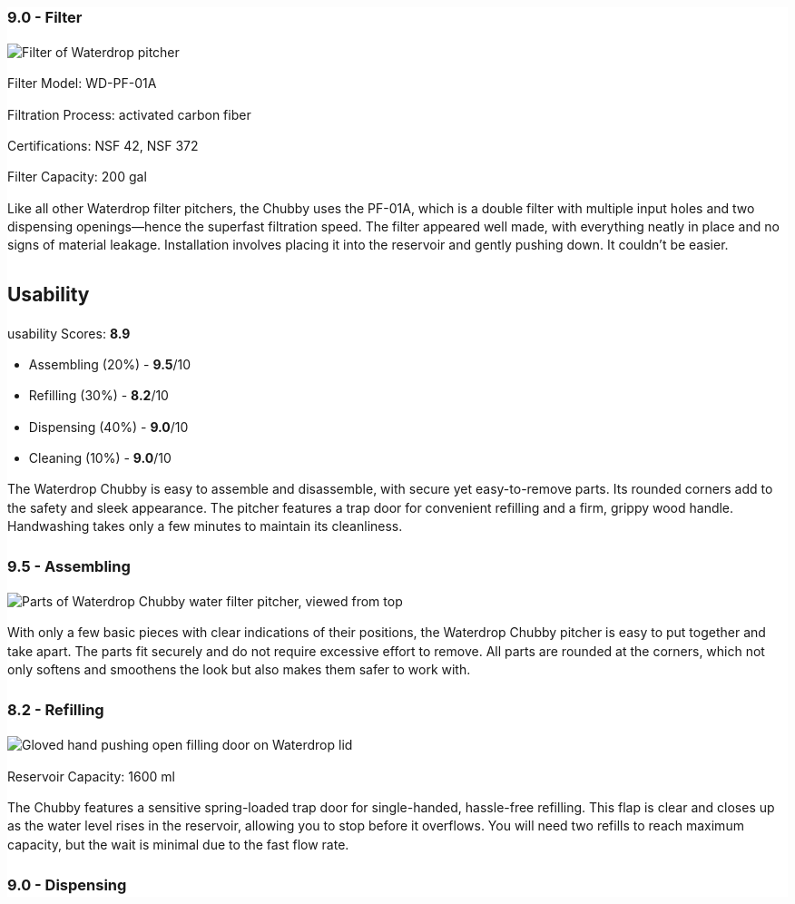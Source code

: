 ### 9.0 - Filter

<img src="https://cdn.healthykitchen101.com/reviews/images/water-filters/waterdrop-chubby-water-filter-pitcher-filter-clkbzawch000ze7886k62h9yb.jpg" alt="Filter of Waterdrop pitcher" width="300px" height="200px">

Filter Model: WD-PF-01A

Filtration Process: activated carbon fiber

Certifications: NSF 42, NSF 372

Filter Capacity: 200 gal

Like all other Waterdrop filter pitchers, the Chubby uses the PF-01A, which is a double filter with multiple input holes and two dispensing openings—hence the superfast filtration speed. The filter appeared well made, with everything neatly in place and no signs of material leakage. Installation involves placing it into the reservoir and gently pushing down. It couldn’t be easier.

Usability
---------

usability Scores: **8.9**

*   Assembling (20%) - **9.5**/10
    
*   Refilling (30%) - **8.2**/10
    
*   Dispensing (40%) - **9.0**/10
    
*   Cleaning (10%) - **9.0**/10
    

The Waterdrop Chubby is easy to assemble and disassemble, with secure yet easy-to-remove parts. Its rounded corners add to the safety and sleek appearance. The pitcher features a trap door for convenient refilling and a firm, grippy wood handle. Handwashing takes only a few minutes to maintain its cleanliness.

### 9.5 - Assembling

<img src="https://cdn.healthykitchen101.com/reviews/images/water-filters/waterdrop-chubby-water-filter-pitcher-assembling-clkbzd5od0010e78806a58b3c.jpg" alt="Parts of Waterdrop Chubby water filter pitcher, viewed from top" width="300px" height="200px">

With only a few basic pieces with clear indications of their positions, the Waterdrop Chubby pitcher is easy to put together and take apart. The parts fit securely and do not require excessive effort to remove. All parts are rounded at the corners, which not only softens and smoothens the look but also makes them safer to work with.

### 8.2 - Refilling

<img src="https://cdn.healthykitchen101.com/reviews/images/water-filters/waterdrop-chubby-water-filter-pitcher-refilling-clknmfib000094a88hjw5bzx4.jpg" alt="Gloved hand pushing open filling door on Waterdrop lid" width="300px" height="200px">

Reservoir Capacity: 1600 ml

The Chubby features a sensitive spring-loaded trap door for single-handed, hassle-free refilling. This flap is clear and closes up as the water level rises in the reservoir, allowing you to stop before it overflows. You will need two refills to reach maximum capacity, but the wait is minimal due to the fast flow rate.

### 9.0 - Dispensing
